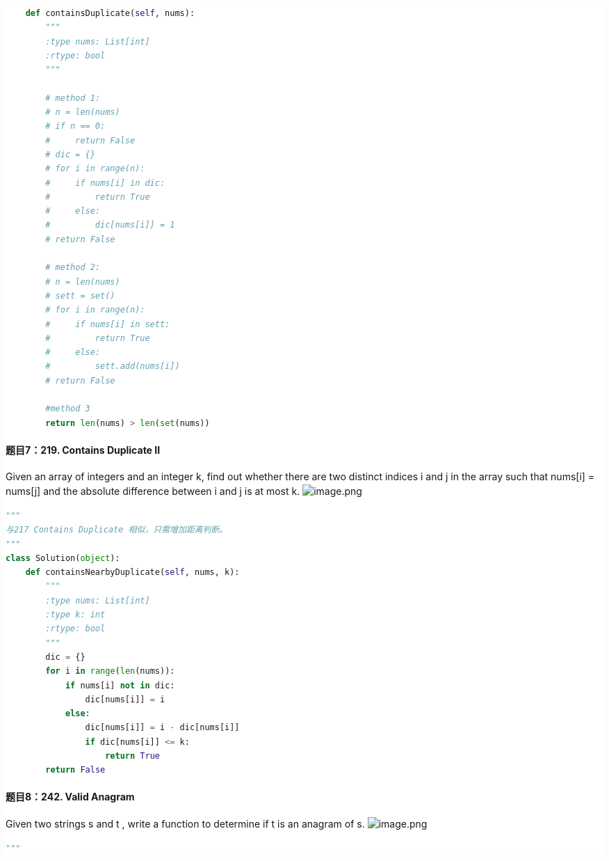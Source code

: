 ```python
    def containsDuplicate(self, nums):
        """
        :type nums: List[int]
        :rtype: bool
        """
        
        # method 1:
        # n = len(nums)
        # if n == 0:
        #     return False
        # dic = {}
        # for i in range(n):
        #     if nums[i] in dic: 
        #         return True
        #     else:
        #         dic[nums[i]] = 1
        # return False
    
        # method 2:
        # n = len(nums)
        # sett = set()
        # for i in range(n):
        #     if nums[i] in sett: 
        #         return True
        #     else:
        #         sett.add(nums[i])
        # return False
        
        #method 3
        return len(nums) > len(set(nums))
```

#### 题目7：219. Contains Duplicate II
Given an array of integers and an integer k, find out whether there are two distinct indices i and j in the array such that nums[i] = nums[j] and the absolute difference between i and j is at most k.
![image.png](https://upload-images.jianshu.io/upload_images/16949178-2183f03521e10fe1.png?imageMogr2/auto-orient/strip%7CimageView2/2/w/1240)
```python
"""
与217 Contains Duplicate 相似，只需增加距离判断。
"""
class Solution(object):
    def containsNearbyDuplicate(self, nums, k):
        """
        :type nums: List[int]
        :type k: int
        :rtype: bool
        """
        dic = {}
        for i in range(len(nums)):
            if nums[i] not in dic:
                dic[nums[i]] = i
            else:
                dic[nums[i]] = i - dic[nums[i]]
                if dic[nums[i]] <= k:
                    return True
        return False
```
#### 题目8：242. Valid Anagram
Given two strings s and t , write a function to determine if t is an anagram of s.
![image.png](https://upload-images.jianshu.io/upload_images/16949178-d7011fcba914f210.png?imageMogr2/auto-orient/strip%7CimageView2/2/w/1240)
```python
"""
```